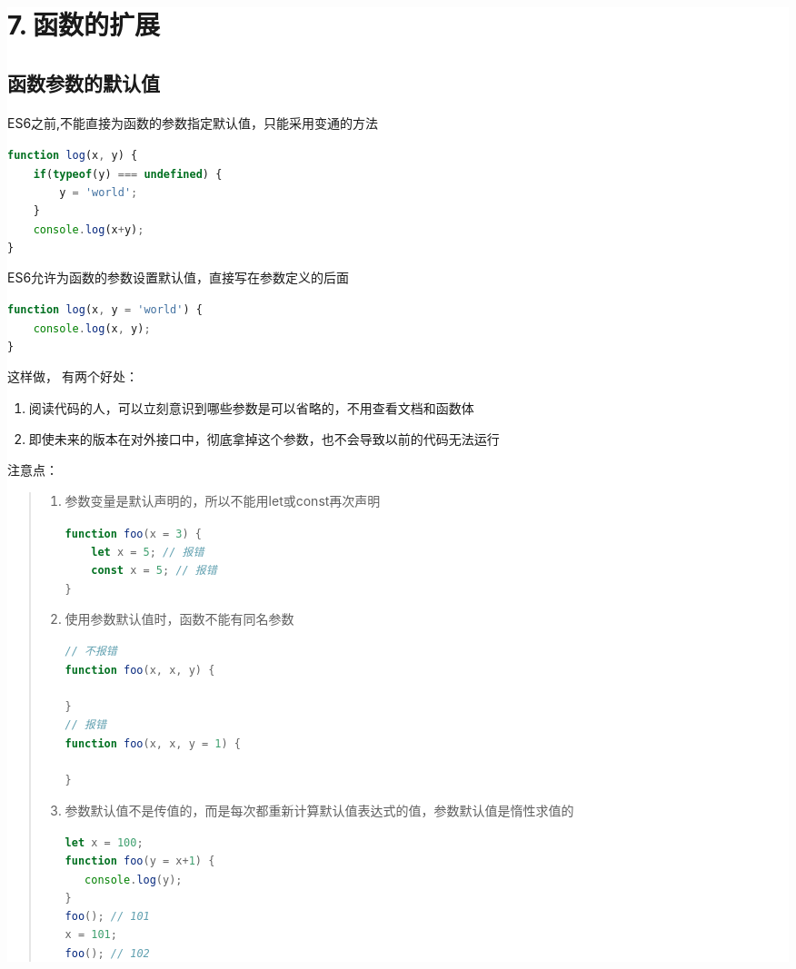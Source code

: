 # 7. 函数的扩展

## 函数参数的默认值

ES6之前,不能直接为函数的参数指定默认值，只能采用变通的方法

```js
function log(x, y) {
    if(typeof(y) === undefined) {
        y = 'world';
    }
    console.log(x+y);
}
```

ES6允许为函数的参数设置默认值，直接写在参数定义的后面

```js
function log(x, y = 'world') {
    console.log(x, y);
}
```

这样做， 有两个好处：

1. 阅读代码的人，可以立刻意识到哪些参数是可以省略的，不用查看文档和函数体

2. 即使未来的版本在对外接口中，彻底拿掉这个参数，也不会导致以前的代码无法运行


注意点：

> 1. 参数变量是默认声明的，所以不能用let或const再次声明
>
>    ```javascript
>    function foo(x = 3) {
>        let x = 5; // 报错
>        const x = 5; // 报错
>    }
>    ```
>
> 2. 使用参数默认值时，函数不能有同名参数
>
>    ```javascript
>    // 不报错
>    function foo(x, x, y) {
>        
>    }
>    // 报错
>    function foo(x, x, y = 1) {
>        
>    }
>    ```
>
> 3. 参数默认值不是传值的，而是每次都重新计算默认值表达式的值，参数默认值是惰性求值的
>
>    ```javascript
>    let x = 100;
>    function foo(y = x+1) {
>    	console.log(y);    
>    }
>    foo(); // 101
>    x = 101;
>    foo(); // 102
>    ```
>
